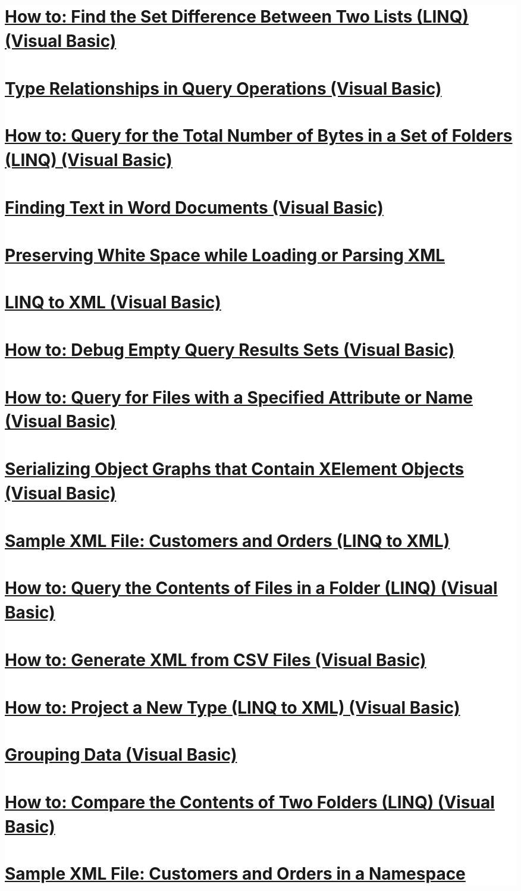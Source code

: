 # [How to: Find the Set Difference Between Two Lists (LINQ) (Visual Basic)](how-to-find-the-set-difference-between-two-lists-linq.md)
# [Type Relationships in Query Operations (Visual Basic)](type-relationships-in-query-operations.md)
# [How to: Query for the Total Number of Bytes in a Set of Folders (LINQ) (Visual Basic)](how-to-query-for-the-total-number-of-bytes-in-a-set-of-folders.md)
# [Finding Text in Word Documents (Visual Basic)](finding-text-in-word-documents.md)
# [Preserving White Space while Loading or Parsing XML](preserving-white-space-while-loading-or-parsing-xml.md)
# [LINQ to XML (Visual Basic)](linq-to-xml.md)
# [How to: Debug Empty Query Results Sets (Visual Basic)](how-to-debug-empty-query-results-sets.md)
# [How to: Query for Files with a Specified Attribute or Name (Visual Basic)](how-to-query-for-files-with-a-specified-attribute-or-name.md)
# [Serializing Object Graphs that Contain XElement Objects (Visual Basic)](serializing-object-graphs-that-contain-xelement-objects.md)
# [Sample XML File: Customers and Orders (LINQ to XML)](sample-xml-file-customers-and-orders-linq-to-xml.md)
# [How to: Query the Contents of Files in a Folder (LINQ) (Visual Basic)](how-to-query-the-contents-of-files-in-a-folder-linq.md)
# [How to: Generate XML from CSV Files (Visual Basic)](how-to-generate-xml-from-csv-files.md)
# [How to: Project a New Type (LINQ to XML) (Visual Basic)](how-to-project-a-new-type-linq-to-xml.md)
# [Grouping Data (Visual Basic)](grouping-data.md)
# [How to: Compare the Contents of Two Folders (LINQ) (Visual Basic)](how-to-compare-the-contents-of-two-folders-linq.md)
# [Sample XML File: Customers and Orders in a Namespace](sample-xml-file-customers-and-orders-in-a-namespace.md)